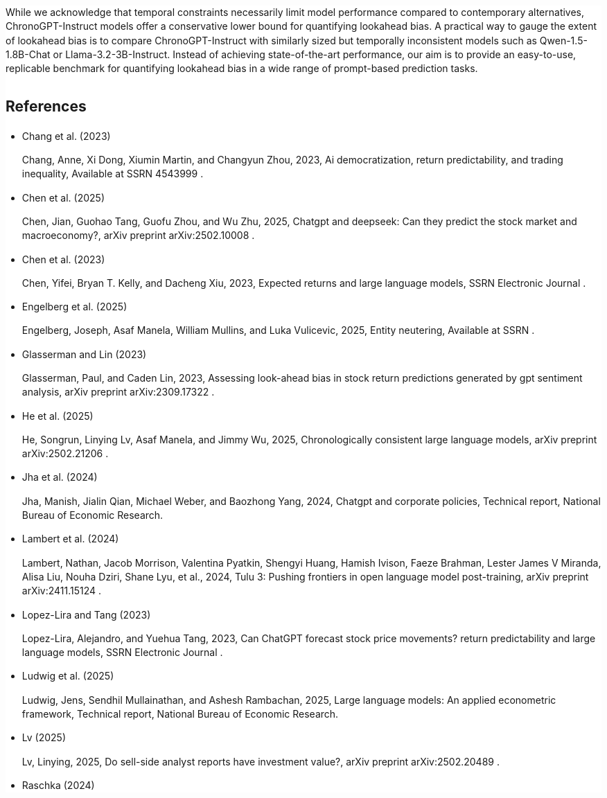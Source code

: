 While we acknowledge that temporal constraints necessarily limit model performance compared to contemporary alternatives, ChronoGPT-Instruct models offer a conservative lower bound for quantifying lookahead bias. A practical way to gauge the extent of lookahead bias is to compare ChronoGPT-Instruct with similarly sized but temporally inconsistent models such as Qwen-1.5-1.8B-Chat or Llama-3.2-3B-Instruct. Instead of achieving state-of-the-art performance, our aim is to provide an easy-to-use, replicable benchmark for quantifying lookahead bias in a wide range of prompt-based prediction tasks.

## References

* Chang et al. (2023)

  Chang, Anne, Xi Dong, Xiumin Martin, and Changyun Zhou, 2023, Ai democratization, return predictability, and trading inequality, Available at SSRN 4543999 .
* Chen et al. (2025)

  Chen, Jian, Guohao Tang, Guofu Zhou, and Wu Zhu, 2025, Chatgpt and deepseek: Can they predict the stock market and macroeconomy?, arXiv preprint arXiv:2502.10008 .
* Chen et al. (2023)

  Chen, Yifei, Bryan T. Kelly, and Dacheng Xiu, 2023, Expected returns and large language models, SSRN Electronic Journal .
* Engelberg et al. (2025)

  Engelberg, Joseph, Asaf Manela, William Mullins, and Luka Vulicevic, 2025, Entity neutering, Available at SSRN .
* Glasserman and Lin (2023)

  Glasserman, Paul, and Caden Lin, 2023, Assessing look-ahead bias in stock return predictions generated by gpt sentiment analysis, arXiv preprint arXiv:2309.17322 .
* He et al. (2025)

  He, Songrun, Linying Lv, Asaf Manela, and Jimmy Wu, 2025, Chronologically consistent large language models, arXiv preprint arXiv:2502.21206 .
* Jha et al. (2024)

  Jha, Manish, Jialin Qian, Michael Weber, and Baozhong Yang, 2024, Chatgpt and corporate policies, Technical report, National Bureau of Economic Research.
* Lambert et al. (2024)

  Lambert, Nathan, Jacob Morrison, Valentina Pyatkin, Shengyi Huang, Hamish Ivison, Faeze Brahman, Lester James V Miranda, Alisa Liu, Nouha Dziri, Shane Lyu, et al., 2024, Tulu 3: Pushing frontiers in open language model post-training, arXiv preprint arXiv:2411.15124 .
* Lopez-Lira and Tang (2023)

  Lopez-Lira, Alejandro, and Yuehua Tang, 2023, Can ChatGPT forecast stock price movements? return predictability and large language models, SSRN Electronic Journal .
* Ludwig et al. (2025)

  Ludwig, Jens, Sendhil Mullainathan, and Ashesh Rambachan, 2025, Large language models: An applied econometric framework, Technical report, National Bureau of Economic Research.
* Lv (2025)

  Lv, Linying, 2025, Do sell-side analyst reports have investment value?, arXiv preprint arXiv:2502.20489 .
* Raschka (2024)
